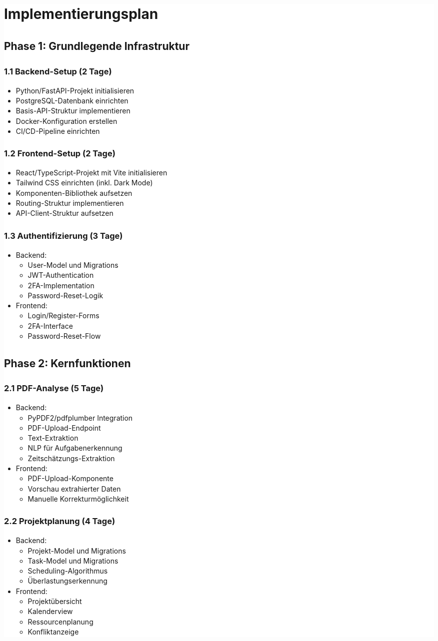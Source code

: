 # Implementierungsplan

## Phase 1: Grundlegende Infrastruktur

### 1.1 Backend-Setup (2 Tage)
- Python/FastAPI-Projekt initialisieren
- PostgreSQL-Datenbank einrichten
- Basis-API-Struktur implementieren
- Docker-Konfiguration erstellen
- CI/CD-Pipeline einrichten

### 1.2 Frontend-Setup (2 Tage)
- React/TypeScript-Projekt mit Vite initialisieren
- Tailwind CSS einrichten (inkl. Dark Mode)
- Komponenten-Bibliothek aufsetzen
- Routing-Struktur implementieren
- API-Client-Struktur aufsetzen

### 1.3 Authentifizierung (3 Tage)
- Backend:
  - User-Model und Migrations
  - JWT-Authentication
  - 2FA-Implementation
  - Password-Reset-Logik
- Frontend:
  - Login/Register-Forms
  - 2FA-Interface
  - Password-Reset-Flow

## Phase 2: Kernfunktionen

### 2.1 PDF-Analyse (5 Tage)
- Backend:
  - PyPDF2/pdfplumber Integration
  - PDF-Upload-Endpoint
  - Text-Extraktion
  - NLP für Aufgabenerkennung
  - Zeitschätzungs-Extraktion
- Frontend:
  - PDF-Upload-Komponente
  - Vorschau extrahierter Daten
  - Manuelle Korrekturmöglichkeit

### 2.2 Projektplanung (4 Tage)
- Backend:
  - Projekt-Model und Migrations
  - Task-Model und Migrations
  - Scheduling-Algorithmus
  - Überlastungserkennung
- Frontend:
  - Projektübersicht
  - Kalenderview
  - Ressourcenplanung
  - Konfliktanzeige

